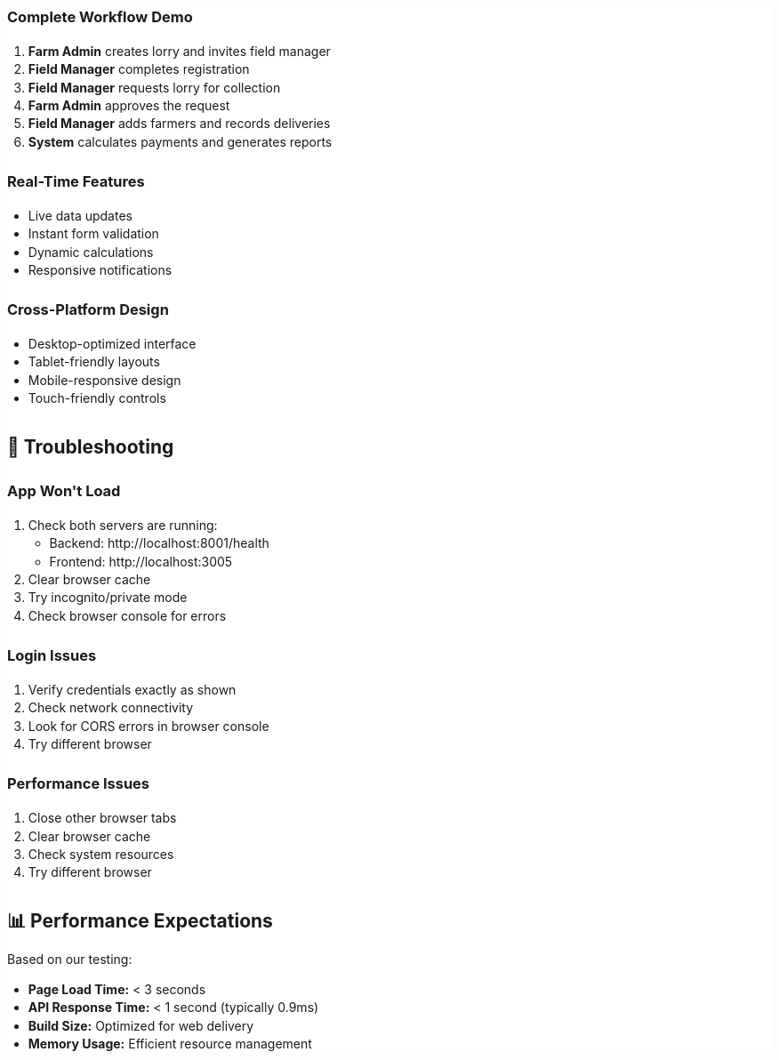 ### **Complete Workflow Demo**
1. **Farm Admin** creates lorry and invites field manager
2. **Field Manager** completes registration
3. **Field Manager** requests lorry for collection
4. **Farm Admin** approves the request
5. **Field Manager** adds farmers and records deliveries
6. **System** calculates payments and generates reports

### **Real-Time Features**
- Live data updates
- Instant form validation
- Dynamic calculations
- Responsive notifications

### **Cross-Platform Design**
- Desktop-optimized interface
- Tablet-friendly layouts
- Mobile-responsive design
- Touch-friendly controls

## 🔧 Troubleshooting

### **App Won't Load**
1. Check both servers are running:
   - Backend: http://localhost:8001/health
   - Frontend: http://localhost:3005
2. Clear browser cache
3. Try incognito/private mode
4. Check browser console for errors

### **Login Issues**
1. Verify credentials exactly as shown
2. Check network connectivity
3. Look for CORS errors in browser console
4. Try different browser

### **Performance Issues**
1. Close other browser tabs
2. Clear browser cache
3. Check system resources
4. Try different browser

## 📊 Performance Expectations

Based on our testing:
- **Page Load Time:** < 3 seconds
- **API Response Time:** < 1 second (typically 0.9ms)
- **Build Size:** Optimized for web delivery
- **Memory Usage:** Efficient resource management
